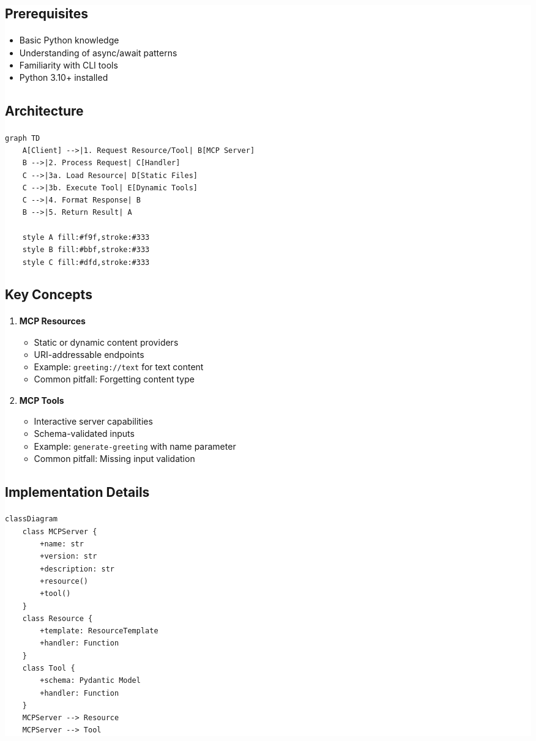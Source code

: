 ## Prerequisites

- Basic Python knowledge
- Understanding of async/await patterns
- Familiarity with CLI tools
- Python 3.10+ installed

## Architecture

```mermaid
graph TD
    A[Client] -->|1. Request Resource/Tool| B[MCP Server]
    B -->|2. Process Request| C[Handler]
    C -->|3a. Load Resource| D[Static Files]
    C -->|3b. Execute Tool| E[Dynamic Tools]
    C -->|4. Format Response| B
    B -->|5. Return Result| A

    style A fill:#f9f,stroke:#333
    style B fill:#bbf,stroke:#333
    style C fill:#dfd,stroke:#333
```

## Key Concepts

1. **MCP Resources**
   - Static or dynamic content providers
   - URI-addressable endpoints
   - Example: `greeting://text` for text content
   - Common pitfall: Forgetting content type

2. **MCP Tools**
   - Interactive server capabilities
   - Schema-validated inputs
   - Example: `generate-greeting` with name parameter
   - Common pitfall: Missing input validation

## Implementation Details

```mermaid
classDiagram
    class MCPServer {
        +name: str
        +version: str
        +description: str
        +resource()
        +tool()
    }
    class Resource {
        +template: ResourceTemplate
        +handler: Function
    }
    class Tool {
        +schema: Pydantic Model
        +handler: Function
    }
    MCPServer --> Resource
    MCPServer --> Tool
```
